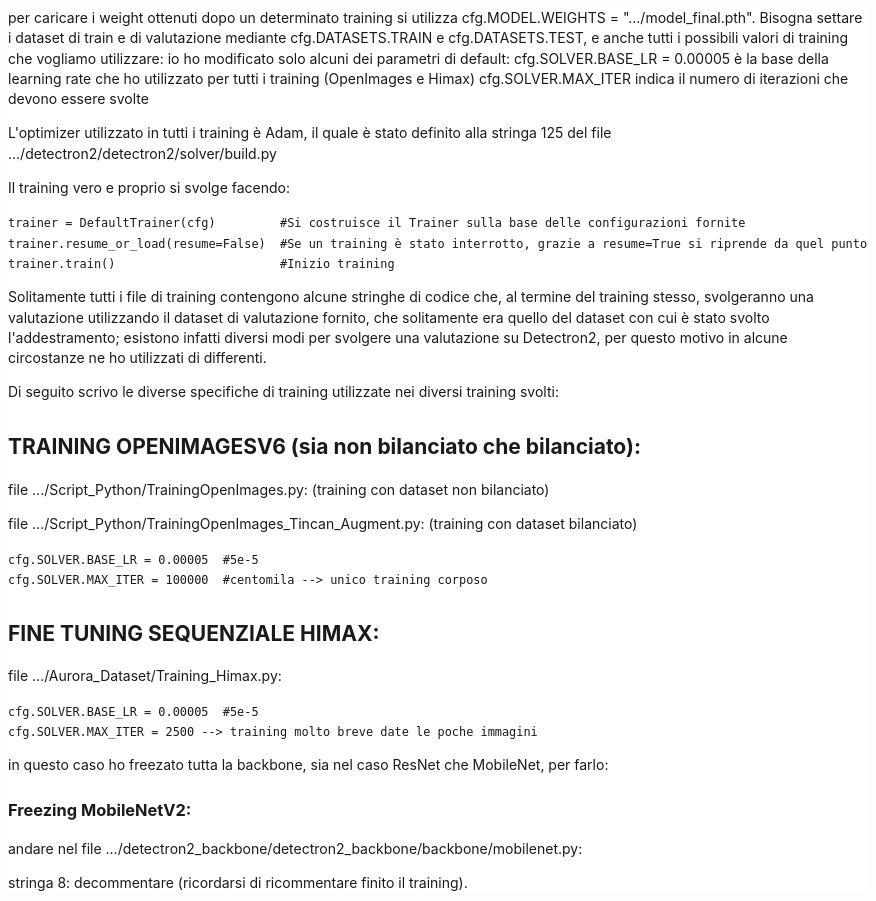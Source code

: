 per caricare i weight ottenuti dopo un determinato training si utilizza cfg.MODEL.WEIGHTS = ".../model_final.pth".
Bisogna settare i dataset di train e di valutazione mediante cfg.DATASETS.TRAIN e cfg.DATASETS.TEST,
e anche tutti i possibili valori di training che vogliamo utilizzare:
io ho modificato solo alcuni dei parametri di default:
cfg.SOLVER.BASE_LR = 0.00005 è la base della learning rate che ho utilizzato per tutti i training (OpenImages e Himax)
cfg.SOLVER.MAX_ITER indica il numero di iterazioni che devono essere svolte

L'optimizer utilizzato in tutti i training è Adam, il quale è stato definito alla stringa 125 del file
.../detectron2/detectron2/solver/build.py

Il training vero e proprio si svolge facendo:
``` 
trainer = DefaultTrainer(cfg)         #Si costruisce il Trainer sulla base delle configurazioni fornite 
trainer.resume_or_load(resume=False)  #Se un training è stato interrotto, grazie a resume=True si riprende da quel punto 
trainer.train()                       #Inizio training 
```

Solitamente tutti i file di training contengono alcune stringhe di codice che, al termine del training stesso,
svolgeranno una valutazione utilizzando il dataset di valutazione fornito, che solitamente era quello del dataset con cui 
è stato svolto l'addestramento; esistono infatti diversi modi per svolgere una valutazione su Detectron2, per questo
motivo in alcune circostanze ne ho utilizzati di differenti.

Di seguito scrivo le diverse specifiche di training utilizzate nei diversi training svolti:
## TRAINING OPENIMAGESV6 (sia non bilanciato che bilanciato):
file .../Script_Python/TrainingOpenImages.py:  (training con dataset non bilanciato)

file .../Script_Python/TrainingOpenImages_Tincan_Augment.py:  (training con dataset bilanciato)

``` 
cfg.SOLVER.BASE_LR = 0.00005  #5e-5 
cfg.SOLVER.MAX_ITER = 100000  #centomila --> unico training corposo 
```
## FINE TUNING SEQUENZIALE HIMAX:
file .../Aurora_Dataset/Training_Himax.py:
``` 
cfg.SOLVER.BASE_LR = 0.00005  #5e-5 
cfg.SOLVER.MAX_ITER = 2500 --> training molto breve date le poche immagini 
```
in questo caso ho freezato tutta la backbone, sia nel caso ResNet che MobileNet, per farlo:
### Freezing MobileNetV2:
andare nel file .../detectron2_backbone/detectron2_backbone/backbone/mobilenet.py:

stringa 8: decommentare (ricordarsi di ricommentare finito il training).
